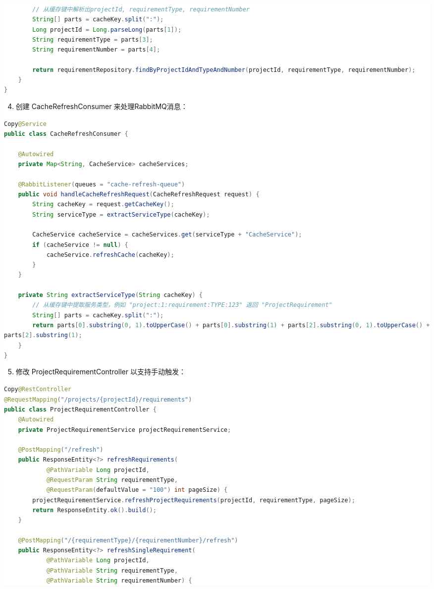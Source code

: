```java
        // 从缓存键中解析出projectId, requirementType, requirementNumber
        String[] parts = cacheKey.split(":");
        Long projectId = Long.parseLong(parts[1]);
        String requirementType = parts[3];
        String requirementNumber = parts[4];
        
        return requirementRepository.findByProjectIdAndTypeAndNumber(projectId, requirementType, requirementNumber);
    }
}
```

4. 创建 CacheRefreshConsumer 来处理RabbitMQ消息：

```java
Copy@Service
public class CacheRefreshConsumer {

    @Autowired
    private Map<String, CacheService> cacheServices;

    @RabbitListener(queues = "cache-refresh-queue")
    public void handleCacheRefreshRequest(CacheRefreshRequest request) {
        String cacheKey = request.getCacheKey();
        String serviceType = extractServiceType(cacheKey);
        
        CacheService cacheService = cacheServices.get(serviceType + "CacheService");
        if (cacheService != null) {
            cacheService.refreshCache(cacheKey);
        }
    }

    private String extractServiceType(String cacheKey) {
        // 从缓存键中提取服务类型，例如 "project:1:requirement:TYPE:123" 返回 "ProjectRequirement"
        String[] parts = cacheKey.split(":");
        return parts[0].substring(0, 1).toUpperCase() + parts[0].substring(1) + parts[2].substring(0, 1).toUpperCase() + parts[2].substring(1);
    }
}
```

5. 修改 ProjectRequirementController 以支持手动触发：

```java
Copy@RestController
@RequestMapping("/projects/{projectId}/requirements")
public class ProjectRequirementController {
    @Autowired
    private ProjectRequirementService projectRequirementService;

    @PostMapping("/refresh")
    public ResponseEntity<?> refreshRequirements(
            @PathVariable Long projectId,
            @RequestParam String requirementType,
            @RequestParam(defaultValue = "100") int pageSize) {
        projectRequirementService.refreshProjectRequirements(projectId, requirementType, pageSize);
        return ResponseEntity.ok().build();
    }

    @PostMapping("/{requirementType}/{requirementNumber}/refresh")
    public ResponseEntity<?> refreshSingleRequirement(
            @PathVariable Long projectId,
            @PathVariable String requirementType,
            @PathVariable String requirementNumber) {
```